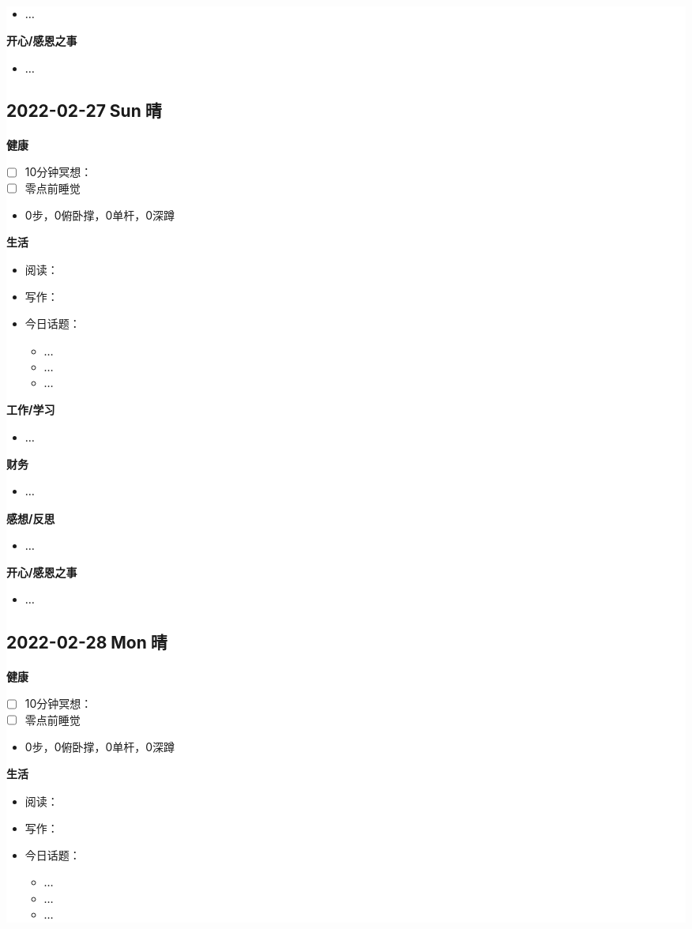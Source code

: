 - …

**开心/感恩之事**

- …


## 2022-02-27 Sun 晴

**健康**

- [ ] 10分钟冥想：
- [ ] 零点前睡觉
- 0步，0俯卧撑，0单杆，0深蹲

**生活**

- 阅读：

- 写作：

- 今日话题：
  - …
  - …
  - …

**工作/学习**

- …

**财务**

- …

**感想/反思**

- …

**开心/感恩之事**

- …


## 2022-02-28 Mon 晴

**健康**

- [ ] 10分钟冥想：
- [ ] 零点前睡觉
- 0步，0俯卧撑，0单杆，0深蹲

**生活**

- 阅读：

- 写作：

- 今日话题：
  - …
  - …
  - …

